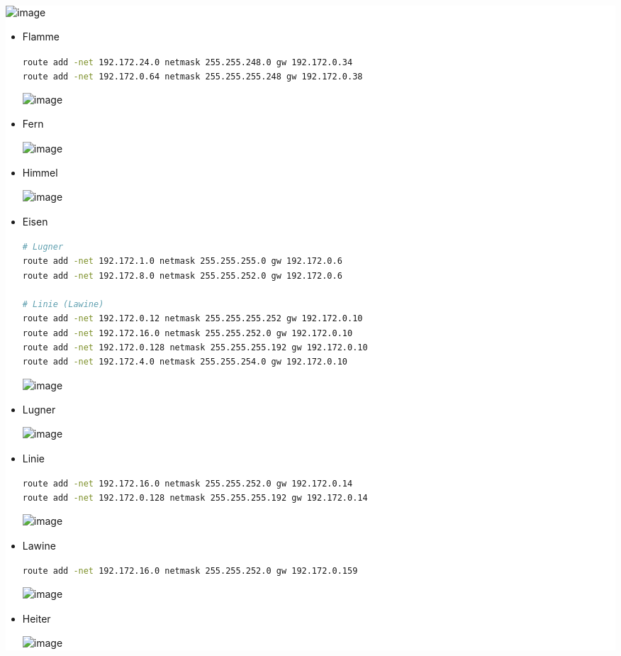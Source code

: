  <img width="1000" alt="image" src="https://github.com/dimss113/Jarkom-Modul-4-A07-2023/assets/108170234/a7193dda-951e-4411-a27c-cf767034d5fa">

- Flamme

  ```sh
  route add -net 192.172.24.0 netmask 255.255.248.0 gw 192.172.0.34
  route add -net 192.172.0.64 netmask 255.255.255.248 gw 192.172.0.38
  ```

  <img width="1000" alt="image" src="https://github.com/dimss113/Jarkom-Modul-4-A07-2023/assets/108170234/486bb873-e752-43d6-a836-2f354eee11e0">

- Fern

  <img width="1000" alt="image" src="https://github.com/dimss113/Jarkom-Modul-4-A07-2023/assets/108170234/06f129ed-af0e-42bc-b0b5-801498cec3a9">

- Himmel

  <img width="1000" alt="image" src="https://github.com/dimss113/Jarkom-Modul-4-A07-2023/assets/108170234/1d76d497-61f3-477e-b241-f8407464ca94">

- Eisen

  ```sh
  # Lugner
  route add -net 192.172.1.0 netmask 255.255.255.0 gw 192.172.0.6
  route add -net 192.172.8.0 netmask 255.255.252.0 gw 192.172.0.6

  # Linie (Lawine)
  route add -net 192.172.0.12 netmask 255.255.255.252 gw 192.172.0.10
  route add -net 192.172.16.0 netmask 255.255.252.0 gw 192.172.0.10
  route add -net 192.172.0.128 netmask 255.255.255.192 gw 192.172.0.10
  route add -net 192.172.4.0 netmask 255.255.254.0 gw 192.172.0.10
  ```

  <img width="1000" alt="image" src="https://github.com/dimss113/Jarkom-Modul-4-A07-2023/assets/108170234/5c7aa789-8950-49b4-b659-6232f2560b9f">

- Lugner

  <img width="1000" alt="image" src="https://github.com/dimss113/Jarkom-Modul-4-A07-2023/assets/108170234/fa50d04b-37ea-4342-90ec-bc7a4a01368b">

- Linie

  ```sh
  route add -net 192.172.16.0 netmask 255.255.252.0 gw 192.172.0.14
  route add -net 192.172.0.128 netmask 255.255.255.192 gw 192.172.0.14
  ```

  <img width="1000" alt="image" src="https://github.com/dimss113/Jarkom-Modul-4-A07-2023/assets/108170234/6a16bb08-9a57-4610-a97b-f5b1cb41aaa0">

- Lawine

  ```sh
  route add -net 192.172.16.0 netmask 255.255.252.0 gw 192.172.0.159
  ```

  <img width="1000" alt="image" src="https://github.com/dimss113/Jarkom-Modul-4-A07-2023/assets/108170234/c9479ad9-1756-491e-bc0d-478bc2768b05">

- Heiter

  <img width="1000" alt="image" src="https://github.com/dimss113/Jarkom-Modul-4-A07-2023/assets/108170234/9df5c397-344e-45b3-a6c4-6cea6eb35141">
